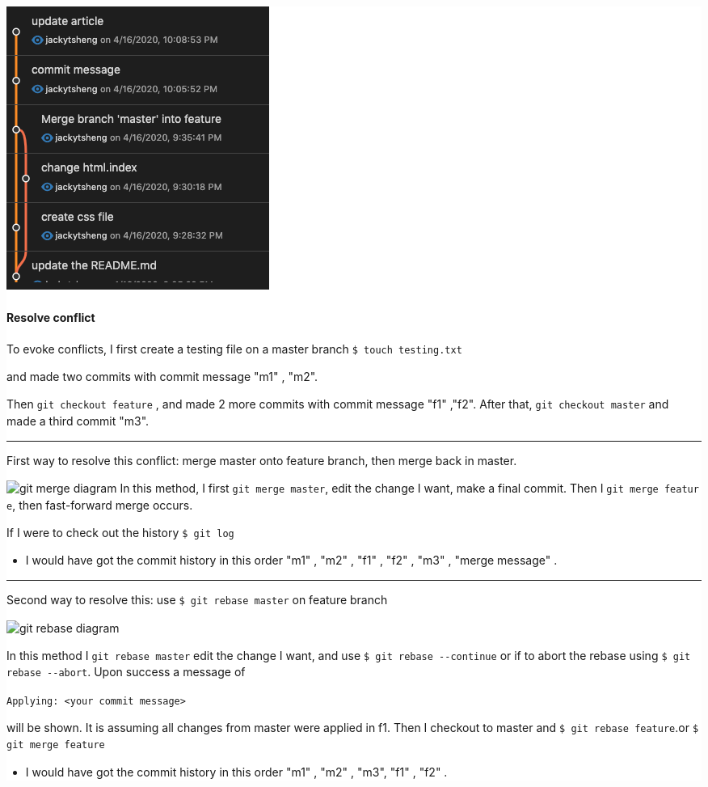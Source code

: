 ![git merge single line illustration](/assets/images/2020-04-17/Screenshots/git-merge-singleLine.png)

#### Resolve conflict

To evoke conflicts, I first create a testing file on a master branch `$ touch testing.txt`

and made two commits with commit message "m1" , "m2".

Then `git checkout feature` , and made 2 more commits with commit  message "f1" ,"f2". After that, `git checkout master` and made a third commit "m3".

---

First way to resolve this conflict: merge master onto feature branch, then merge back in master.


![git merge diagram](https://res.cloudinary.com/practicaldev/image/fetch/s--7lvYimJG--/c_imagga_scale,f_auto,fl_progressive,h_500,q_auto,w_1000/https://cl.ly/430Q2w473e2R/Image%25202018-04-30%2520at%25201.07.58%2520PM.png)
In this method, I first `git merge master`, edit the change I want, make a final commit. Then I `git merge feature`, then fast-forward merge occurs.

If I were to check out the history `$ git log`

- I would have got the commit history in this order "m1" , "m2" , "f1" , "f2" , "m3" , "merge message" .

---


Second way to resolve this: use `$ git rebase master` on feature branch

![git rebase diagram](https://gcapes.github.io/git-course/fig/git-rebase.svg)

In this method I `git rebase master` edit the change I want, and use `$ git rebase --continue` or if to abort the rebase using `$ git rebase --abort`. Upon success a message of 
```
Applying: <your commit message> 
```
will be shown. It is assuming all changes from master were applied in f1. Then I checkout to master and `$ git rebase feature`.or `$ git merge feature`

- I would have got the commit history in this order "m1" , "m2" , "m3", "f1" , "f2" .





